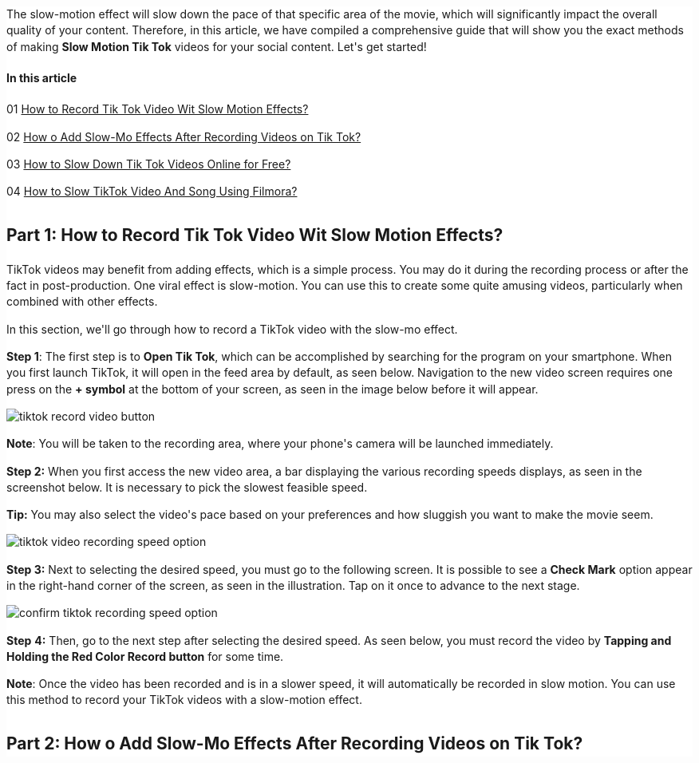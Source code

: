 The slow-motion effect will slow down the pace of that specific area of the movie, which will significantly impact the overall quality of your content. Therefore, in this article, we have compiled a comprehensive guide that will show you the exact methods of making **Slow Motion Tik Tok** videos for your social content. Let's get started!

#### In this article

01 [How to Record Tik Tok Video Wit Slow Motion Effects?](#part1)

02 [How o Add Slow-Mo Effects After Recording Videos on Tik Tok?](#part2)

03 [How to Slow Down Tik Tok Videos Online for Free?](#part3)

04 [How to Slow TikTok Video And Song Using Filmora?](#part4)

## Part 1: How to Record Tik Tok Video Wit Slow Motion Effects?

TikTok videos may benefit from adding effects, which is a simple process. You may do it during the recording process or after the fact in post-production. One viral effect is slow-motion. You can use this to create some quite amusing videos, particularly when combined with other effects.

In this section, we'll go through how to record a TikTok video with the slow-mo effect.

**Step 1**: The first step is to **Open Tik Tok**, which can be accomplished by searching for the program on your smartphone. When you first launch TikTok, it will open in the feed area by default, as seen below. Navigation to the new video screen requires one press on the **\+ symbol** at the bottom of your screen, as seen in the image below before it will appear.

![tiktok record video button](https://images.wondershare.com/filmora/article-images/tiktok-record-video-button.jpg)

**Note**: You will be taken to the recording area, where your phone's camera will be launched immediately.

**Step 2:** When you first access the new video area, a bar displaying the various recording speeds displays, as seen in the screenshot below. It is necessary to pick the slowest feasible speed.

**Tip:** You may also select the video's pace based on your preferences and how sluggish you want to make the movie seem.

![tiktok video recording speed option](https://images.wondershare.com/filmora/article-images/tiktok-video-recording-speed-option.jpg)

**Step 3:** Next to selecting the desired speed, you must go to the following screen. It is possible to see a **Check Mark** option appear in the right-hand corner of the screen, as seen in the illustration. Tap on it once to advance to the next stage.

![confirm tiktok recording speed option](https://images.wondershare.com/filmora/article-images/confirm-tiktok-recording-speed-option.jpg)

**Step** **4:** Then, go to the next step after selecting the desired speed. As seen below, you must record the video by **Tapping and Holding the Red Color Record button** for some time.

**Note**: Once the video has been recorded and is in a slower speed, it will automatically be recorded in slow motion. You can use this method to record your TikTok videos with a slow-motion effect.

## Part 2: How o Add Slow-Mo Effects After Recording Videos on Tik Tok?
